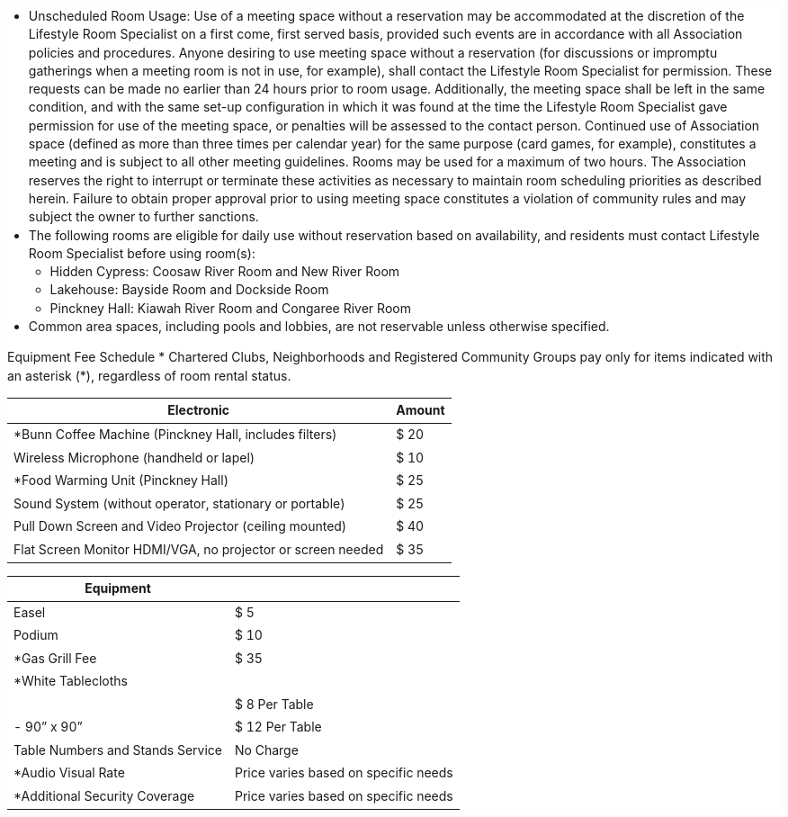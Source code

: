 - Unscheduled Room Usage: Use of a meeting space without a reservation may be accommodated at the discretion of the Lifestyle Room Specialist on a first come, first served basis, provided such events are in accordance with all Association policies and procedures. Anyone desiring to use meeting space without a reservation (for discussions or impromptu gatherings when a meeting room is not in use, for example), shall contact the Lifestyle Room Specialist for permission. These requests can be made no earlier than 24 hours prior to room usage. Additionally, the meeting space shall be left in the same condition, and with the same set-up configuration in which it was found at the time the Lifestyle Room Specialist gave permission for use of the meeting space, or penalties will be assessed to the contact person. Continued use of Association space (defined as more than three times per calendar year) for the same purpose (card games, for example), constitutes a meeting and is subject to all other meeting guidelines. Rooms may be used for a maximum of two hours. The Association reserves the right to interrupt or terminate these activities as necessary to maintain room scheduling priorities as described herein. Failure to obtain proper approval prior to using meeting space constitutes a violation of community rules and may subject the owner to further sanctions.
- The following rooms are eligible for daily use without reservation based on availability, and residents must contact Lifestyle Room Specialist before using room(s):
  - Hidden Cypress: Coosaw River Room and New River Room
  - Lakehouse: Bayside Room and Dockside Room
  - Pinckney Hall: Kiawah River Room and Congaree River Room
- Common area spaces, including pools and lobbies, are not reservable unless otherwise specified.

Equipment Fee Schedule * Chartered Clubs, Neighborhoods and Registered Community Groups pay only for items indicated with an asterisk (*), regardless of room rental status.


| Electronic	 | 	Amount |
| -- | -- |
| *Bunn Coffee Machine (Pinckney Hall, includes filters)	 | 	&#36; 20  |
| Wireless Microphone (handheld or lapel)	 | 	&#36; 10  |
| *Food Warming Unit (Pinckney Hall)	 | 	&#36; 25  |
| Sound System (without operator, stationary or portable)	 | 	&#36; 25  |
| Pull Down Screen and Video Projector (ceiling mounted)	 | 	&#36; 40  |
| Flat Screen Monitor HDMI/VGA, no projector or screen needed	 | 	&#36; 35 |

| Equipment	 | 	 |
| -- | -- |
| Easel	 	 | 	&#36; 5  |
| Podium	 | 		&#36; 10  |
| *Gas Grill Fee	 | 	&#36; 35  |
| *White Tablecloths	 | 	 |
|   | 	&#36; 8 Per Table |
|  - 90” x 90”	 | 	&#36; 12 Per Table |
| Table Numbers and Stands	Service	 | 	No Charge	  |
| *Audio Visual Rate				 | 	Price varies based on	specific needs |
| *Additional Security Coverage				 |  	Price varies based on	specific needs |
